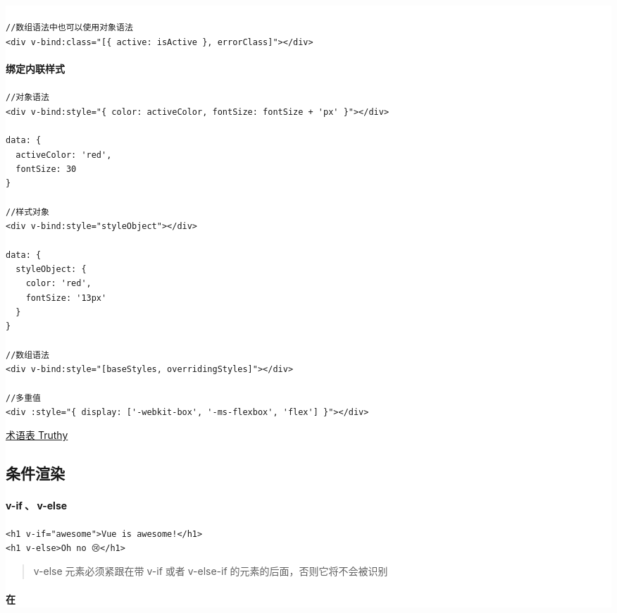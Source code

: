 ```

//数组语法中也可以使用对象语法
<div v-bind:class="[{ active: isActive }, errorClass]"></div>
```

#### 绑定内联样式

```
//对象语法
<div v-bind:style="{ color: activeColor, fontSize: fontSize + 'px' }"></div>

data: {
  activeColor: 'red',
  fontSize: 30
}

//样式对象
<div v-bind:style="styleObject"></div>

data: {
  styleObject: {
    color: 'red',
    fontSize: '13px'
  }
}

//数组语法
<div v-bind:style="[baseStyles, overridingStyles]"></div>

//多重值
<div :style="{ display: ['-webkit-box', '-ms-flexbox', 'flex'] }"></div>
```

[术语表 Truthy](https://developer.mozilla.org/zh-CN/docs/Glossary/Truthy)

## 条件渲染

#### v-if 、 v-else

```
<h1 v-if="awesome">Vue is awesome!</h1>
<h1 v-else>Oh no 😢</h1>
```
> v-else 元素必须紧跟在带 v-if 或者 v-else-if 的元素的后面，否则它将不会被识别

#### 在 <template> 元素上使用 v-if 条件渲染分组

可以把一个 <template> 元素当做不可见的包裹元素，并在上面使用 v-if。最终的渲染结果将不包含 <template> 元素。

```
<template v-if="ok">
  <h1>Title</h1>
  <p>Paragraph 1</p>
  <p>Paragraph 2</p>
</template>
```
